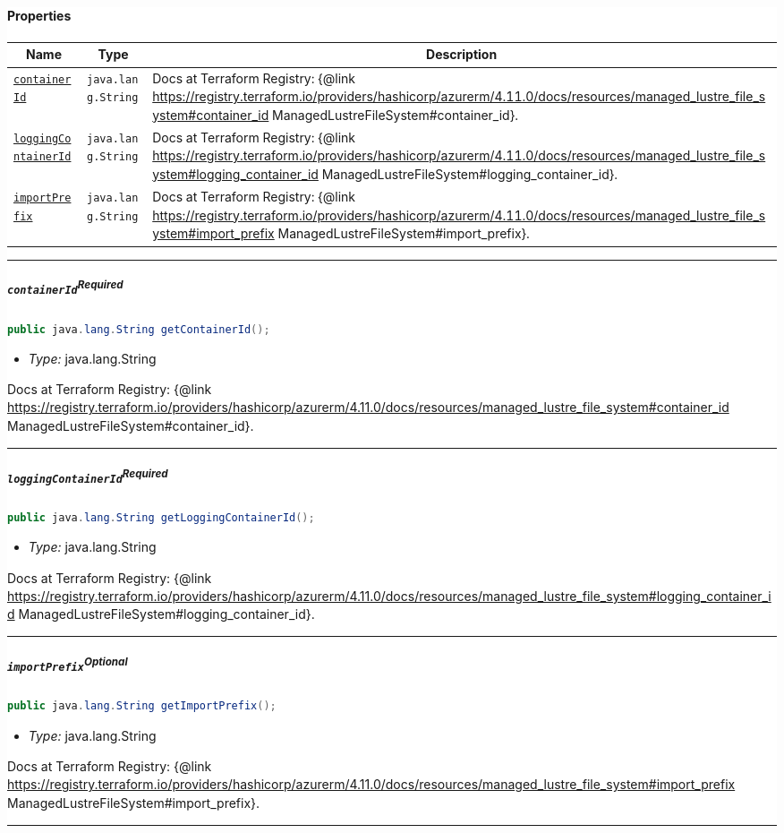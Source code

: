 #### Properties <a name="Properties" id="Properties"></a>

| **Name** | **Type** | **Description** |
| --- | --- | --- |
| <code><a href="#@cdktf/provider-azurerm.managedLustreFileSystem.ManagedLustreFileSystemHsmSetting.property.containerId">containerId</a></code> | <code>java.lang.String</code> | Docs at Terraform Registry: {@link https://registry.terraform.io/providers/hashicorp/azurerm/4.11.0/docs/resources/managed_lustre_file_system#container_id ManagedLustreFileSystem#container_id}. |
| <code><a href="#@cdktf/provider-azurerm.managedLustreFileSystem.ManagedLustreFileSystemHsmSetting.property.loggingContainerId">loggingContainerId</a></code> | <code>java.lang.String</code> | Docs at Terraform Registry: {@link https://registry.terraform.io/providers/hashicorp/azurerm/4.11.0/docs/resources/managed_lustre_file_system#logging_container_id ManagedLustreFileSystem#logging_container_id}. |
| <code><a href="#@cdktf/provider-azurerm.managedLustreFileSystem.ManagedLustreFileSystemHsmSetting.property.importPrefix">importPrefix</a></code> | <code>java.lang.String</code> | Docs at Terraform Registry: {@link https://registry.terraform.io/providers/hashicorp/azurerm/4.11.0/docs/resources/managed_lustre_file_system#import_prefix ManagedLustreFileSystem#import_prefix}. |

---

##### `containerId`<sup>Required</sup> <a name="containerId" id="@cdktf/provider-azurerm.managedLustreFileSystem.ManagedLustreFileSystemHsmSetting.property.containerId"></a>

```java
public java.lang.String getContainerId();
```

- *Type:* java.lang.String

Docs at Terraform Registry: {@link https://registry.terraform.io/providers/hashicorp/azurerm/4.11.0/docs/resources/managed_lustre_file_system#container_id ManagedLustreFileSystem#container_id}.

---

##### `loggingContainerId`<sup>Required</sup> <a name="loggingContainerId" id="@cdktf/provider-azurerm.managedLustreFileSystem.ManagedLustreFileSystemHsmSetting.property.loggingContainerId"></a>

```java
public java.lang.String getLoggingContainerId();
```

- *Type:* java.lang.String

Docs at Terraform Registry: {@link https://registry.terraform.io/providers/hashicorp/azurerm/4.11.0/docs/resources/managed_lustre_file_system#logging_container_id ManagedLustreFileSystem#logging_container_id}.

---

##### `importPrefix`<sup>Optional</sup> <a name="importPrefix" id="@cdktf/provider-azurerm.managedLustreFileSystem.ManagedLustreFileSystemHsmSetting.property.importPrefix"></a>

```java
public java.lang.String getImportPrefix();
```

- *Type:* java.lang.String

Docs at Terraform Registry: {@link https://registry.terraform.io/providers/hashicorp/azurerm/4.11.0/docs/resources/managed_lustre_file_system#import_prefix ManagedLustreFileSystem#import_prefix}.

---
